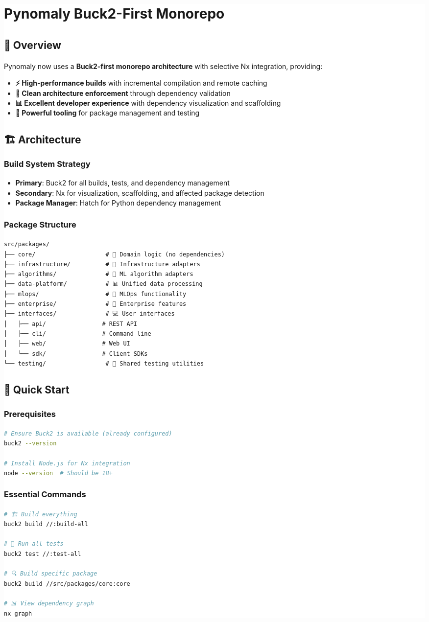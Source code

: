 # Pynomaly Buck2-First Monorepo

## 🚀 Overview

Pynomaly now uses a **Buck2-first monorepo architecture** with selective Nx integration, providing:

- **⚡ High-performance builds** with incremental compilation and remote caching
- **🎯 Clean architecture enforcement** through dependency validation
- **📊 Excellent developer experience** with dependency visualization and scaffolding
- **🔧 Powerful tooling** for package management and testing

## 🏗️ Architecture

### Build System Strategy
- **Primary**: Buck2 for all builds, tests, and dependency management
- **Secondary**: Nx for visualization, scaffolding, and affected package detection
- **Package Manager**: Hatch for Python dependency management

### Package Structure
```
src/packages/
├── core/                    # 🎯 Domain logic (no dependencies)
├── infrastructure/          # 🔌 Infrastructure adapters
├── algorithms/              # 🤖 ML algorithm adapters
├── data-platform/           # 📊 Unified data processing
├── mlops/                   # 🔄 MLOps functionality
├── enterprise/              # 🏢 Enterprise features
├── interfaces/              # 💻 User interfaces
│   ├── api/                # REST API
│   ├── cli/                # Command line
│   ├── web/                # Web UI
│   └── sdk/                # Client SDKs
└── testing/                 # 🧪 Shared testing utilities
```

## 🚀 Quick Start

### Prerequisites
```bash
# Ensure Buck2 is available (already configured)
buck2 --version

# Install Node.js for Nx integration
node --version  # Should be 18+
```

### Essential Commands

```bash
# 🏗️ Build everything
buck2 build //:build-all

# 🧪 Run all tests
buck2 test //:test-all

# 🔍 Build specific package
buck2 build //src/packages/core:core

# 📊 View dependency graph
nx graph

```